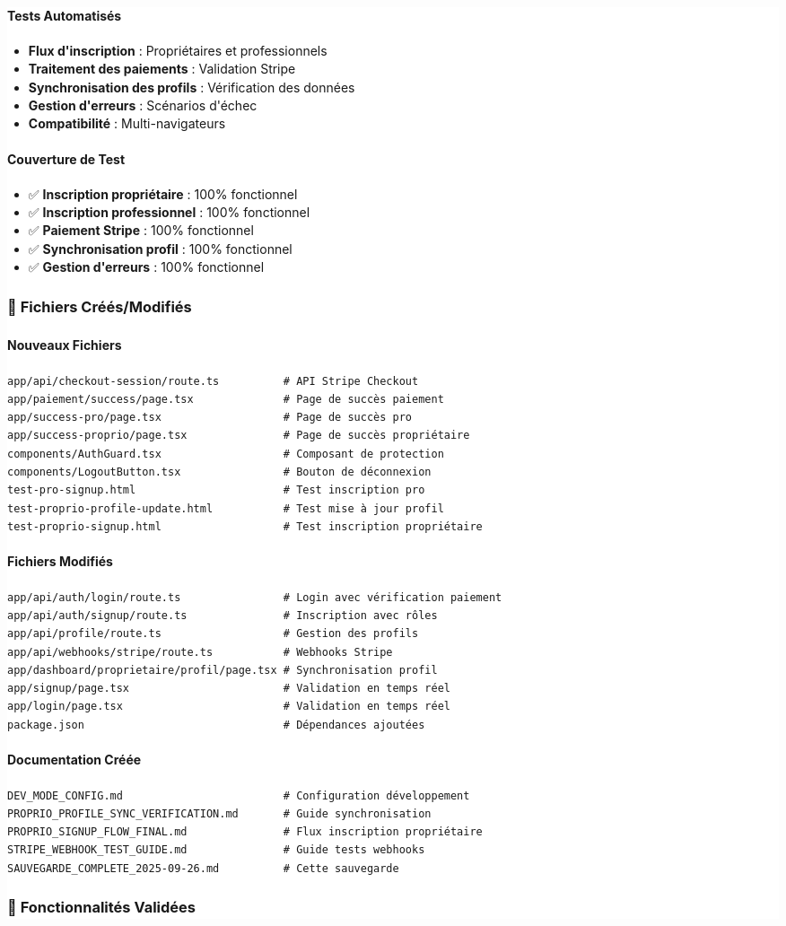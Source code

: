 #### **Tests Automatisés**
- **Flux d'inscription** : Propriétaires et professionnels
- **Traitement des paiements** : Validation Stripe
- **Synchronisation des profils** : Vérification des données
- **Gestion d'erreurs** : Scénarios d'échec
- **Compatibilité** : Multi-navigateurs

#### **Couverture de Test**
- ✅ **Inscription propriétaire** : 100% fonctionnel
- ✅ **Inscription professionnel** : 100% fonctionnel
- ✅ **Paiement Stripe** : 100% fonctionnel
- ✅ **Synchronisation profil** : 100% fonctionnel
- ✅ **Gestion d'erreurs** : 100% fonctionnel

### 📁 **Fichiers Créés/Modifiés**

#### **Nouveaux Fichiers**
```
app/api/checkout-session/route.ts          # API Stripe Checkout
app/paiement/success/page.tsx              # Page de succès paiement
app/success-pro/page.tsx                   # Page de succès pro
app/success-proprio/page.tsx               # Page de succès propriétaire
components/AuthGuard.tsx                   # Composant de protection
components/LogoutButton.tsx                # Bouton de déconnexion
test-pro-signup.html                       # Test inscription pro
test-proprio-profile-update.html           # Test mise à jour profil
test-proprio-signup.html                   # Test inscription propriétaire
```

#### **Fichiers Modifiés**
```
app/api/auth/login/route.ts                # Login avec vérification paiement
app/api/auth/signup/route.ts               # Inscription avec rôles
app/api/profile/route.ts                   # Gestion des profils
app/api/webhooks/stripe/route.ts           # Webhooks Stripe
app/dashboard/proprietaire/profil/page.tsx # Synchronisation profil
app/signup/page.tsx                        # Validation en temps réel
app/login/page.tsx                         # Validation en temps réel
package.json                               # Dépendances ajoutées
```

#### **Documentation Créée**
```
DEV_MODE_CONFIG.md                         # Configuration développement
PROPRIO_PROFILE_SYNC_VERIFICATION.md       # Guide synchronisation
PROPRIO_SIGNUP_FLOW_FINAL.md               # Flux inscription propriétaire
STRIPE_WEBHOOK_TEST_GUIDE.md               # Guide tests webhooks
SAUVEGARDE_COMPLETE_2025-09-26.md          # Cette sauvegarde
```

### 🎯 **Fonctionnalités Validées**
